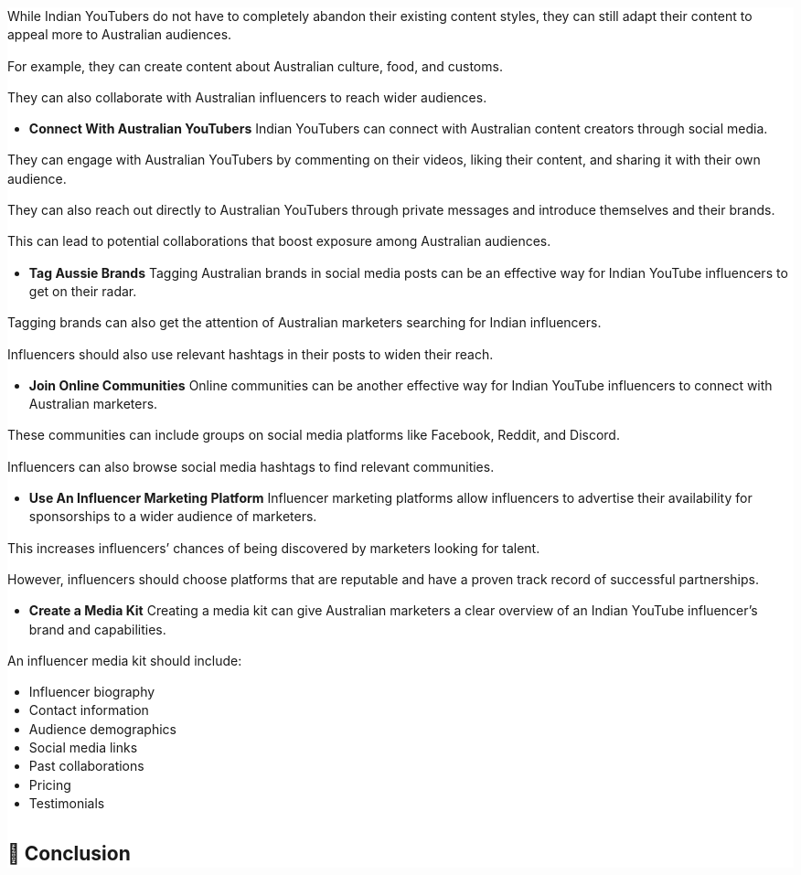While Indian YouTubers do not have to completely abandon their existing content styles, they can still adapt their content to appeal more to Australian audiences.

For example, they can create content about Australian culture, food, and customs. 

They can also collaborate with Australian influencers to reach wider audiences.

- **Connect With Australian YouTubers**
  Indian YouTubers can connect with Australian content creators through social media.

They can engage with Australian YouTubers by commenting on their videos, liking their content, and sharing it with their own audience.

They can also reach out directly to Australian YouTubers through private messages and introduce themselves and their brands.

This can lead to potential collaborations that boost exposure among Australian audiences. 

- **Tag Aussie Brands**
  Tagging Australian brands in social media posts can be an effective way for Indian YouTube influencers to get on their radar.

Tagging brands can also get the attention of Australian marketers searching for Indian influencers.

Influencers should also use relevant hashtags in their posts to widen their reach.

- **Join Online Communities**
  Online communities can be another effective way for Indian YouTube influencers to connect with Australian marketers.

These communities can include groups on social media platforms like Facebook, Reddit, and Discord.

Influencers can also browse social media hashtags to find relevant communities.

- **Use An Influencer Marketing Platform**
  Influencer marketing platforms allow influencers to advertise their availability for sponsorships to a wider audience of marketers.

This increases influencers’ chances of being discovered by marketers looking for talent.

However, influencers should choose platforms that are reputable and have a proven track record of successful partnerships.

- **Create a Media Kit**
Creating a media kit can give Australian marketers a clear overview of an Indian YouTube influencer’s brand and capabilities. 

An influencer media kit should include:

- Influencer biography
- Contact information
- Audience demographics
- Social media links
- Past collaborations
- Pricing
- Testimonials


## 🏁 Conclusion

